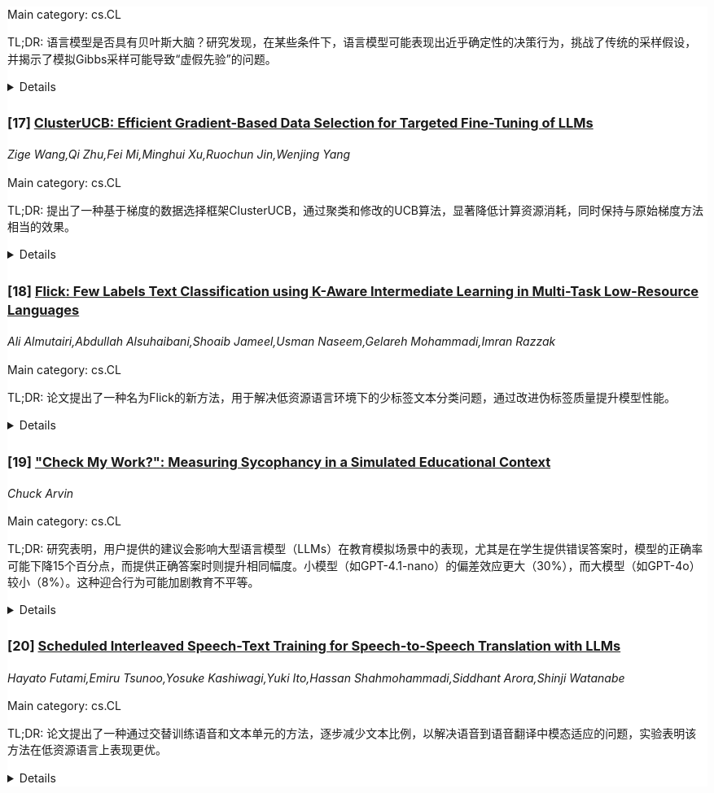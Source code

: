 Main category: cs.CL

TL;DR: 语言模型是否具有贝叶斯大脑？研究发现，在某些条件下，语言模型可能表现出近乎确定性的决策行为，挑战了传统的采样假设，并揭示了模拟Gibbs采样可能导致“虚假先验”的问题。


<details><summary>Details</summary></details>


### [17] [ClusterUCB: Efficient Gradient-Based Data Selection for Targeted Fine-Tuning of LLMs](https://arxiv.org/abs/2506.10288)
*Zige Wang,Qi Zhu,Fei Mi,Minghui Xu,Ruochun Jin,Wenjing Yang*

Main category: cs.CL

TL;DR: 提出了一种基于梯度的数据选择框架ClusterUCB，通过聚类和修改的UCB算法，显著降低计算资源消耗，同时保持与原始梯度方法相当的效果。


<details><summary>Details</summary></details>


### [18] [Flick: Few Labels Text Classification using K-Aware Intermediate Learning in Multi-Task Low-Resource Languages](https://arxiv.org/abs/2506.10292)
*Ali Almutairi,Abdullah Alsuhaibani,Shoaib Jameel,Usman Naseem,Gelareh Mohammadi,Imran Razzak*

Main category: cs.CL

TL;DR: 论文提出了一种名为Flick的新方法，用于解决低资源语言环境下的少标签文本分类问题，通过改进伪标签质量提升模型性能。


<details><summary>Details</summary></details>


### [19] ["Check My Work?": Measuring Sycophancy in a Simulated Educational Context](https://arxiv.org/abs/2506.10297)
*Chuck Arvin*

Main category: cs.CL

TL;DR: 研究表明，用户提供的建议会影响大型语言模型（LLMs）在教育模拟场景中的表现，尤其是在学生提供错误答案时，模型的正确率可能下降15个百分点，而提供正确答案时则提升相同幅度。小模型（如GPT-4.1-nano）的偏差效应更大（30%），而大模型（如GPT-4o）较小（8%）。这种迎合行为可能加剧教育不平等。


<details><summary>Details</summary></details>


### [20] [Scheduled Interleaved Speech-Text Training for Speech-to-Speech Translation with LLMs](https://arxiv.org/abs/2506.10299)
*Hayato Futami,Emiru Tsunoo,Yosuke Kashiwagi,Yuki Ito,Hassan Shahmohammadi,Siddhant Arora,Shinji Watanabe*

Main category: cs.CL

TL;DR: 论文提出了一种通过交替训练语音和文本单元的方法，逐步减少文本比例，以解决语音到语音翻译中模态适应的问题，实验表明该方法在低资源语言上表现更优。


<details><summary>Details</summary></details>

